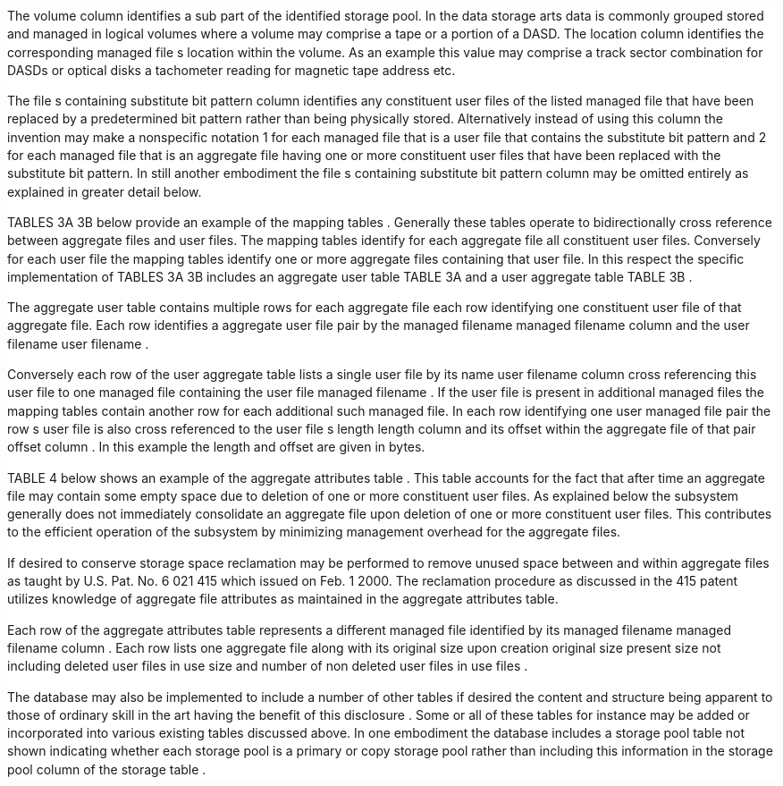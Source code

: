 The volume column identifies a sub part of the identified storage pool. In the data storage arts data is commonly grouped stored and managed in logical volumes where a volume may comprise a tape or a portion of a DASD. The location column identifies the corresponding managed file s location within the volume. As an example this value may comprise a track sector combination for DASDs or optical disks a tachometer reading for magnetic tape address etc.

The file s containing substitute bit pattern column identifies any constituent user files of the listed managed file that have been replaced by a predetermined bit pattern rather than being physically stored. Alternatively instead of using this column the invention may make a nonspecific notation 1 for each managed file that is a user file that contains the substitute bit pattern and 2 for each managed file that is an aggregate file having one or more constituent user files that have been replaced with the substitute bit pattern. In still another embodiment the file s containing substitute bit pattern column may be omitted entirely as explained in greater detail below.

TABLES 3A 3B below provide an example of the mapping tables . Generally these tables operate to bidirectionally cross reference between aggregate files and user files. The mapping tables identify for each aggregate file all constituent user files. Conversely for each user file the mapping tables identify one or more aggregate files containing that user file. In this respect the specific implementation of TABLES 3A 3B includes an aggregate user table TABLE 3A and a user aggregate table TABLE 3B .

The aggregate user table contains multiple rows for each aggregate file each row identifying one constituent user file of that aggregate file. Each row identifies a aggregate user file pair by the managed filename managed filename column and the user filename user filename .

Conversely each row of the user aggregate table lists a single user file by its name user filename column cross referencing this user file to one managed file containing the user file managed filename . If the user file is present in additional managed files the mapping tables contain another row for each additional such managed file. In each row identifying one user managed file pair the row s user file is also cross referenced to the user file s length length column and its offset within the aggregate file of that pair offset column . In this example the length and offset are given in bytes.

TABLE 4 below shows an example of the aggregate attributes table . This table accounts for the fact that after time an aggregate file may contain some empty space due to deletion of one or more constituent user files. As explained below the subsystem generally does not immediately consolidate an aggregate file upon deletion of one or more constituent user files. This contributes to the efficient operation of the subsystem by minimizing management overhead for the aggregate files.

If desired to conserve storage space reclamation may be performed to remove unused space between and within aggregate files as taught by U.S. Pat. No. 6 021 415 which issued on Feb. 1 2000. The reclamation procedure as discussed in the 415 patent utilizes knowledge of aggregate file attributes as maintained in the aggregate attributes table.

Each row of the aggregate attributes table represents a different managed file identified by its managed filename managed filename column . Each row lists one aggregate file along with its original size upon creation original size present size not including deleted user files in use size and number of non deleted user files in use files .

The database may also be implemented to include a number of other tables if desired the content and structure being apparent to those of ordinary skill in the art having the benefit of this disclosure . Some or all of these tables for instance may be added or incorporated into various existing tables discussed above. In one embodiment the database includes a storage pool table not shown indicating whether each storage pool is a primary or copy storage pool rather than including this information in the storage pool column of the storage table .
